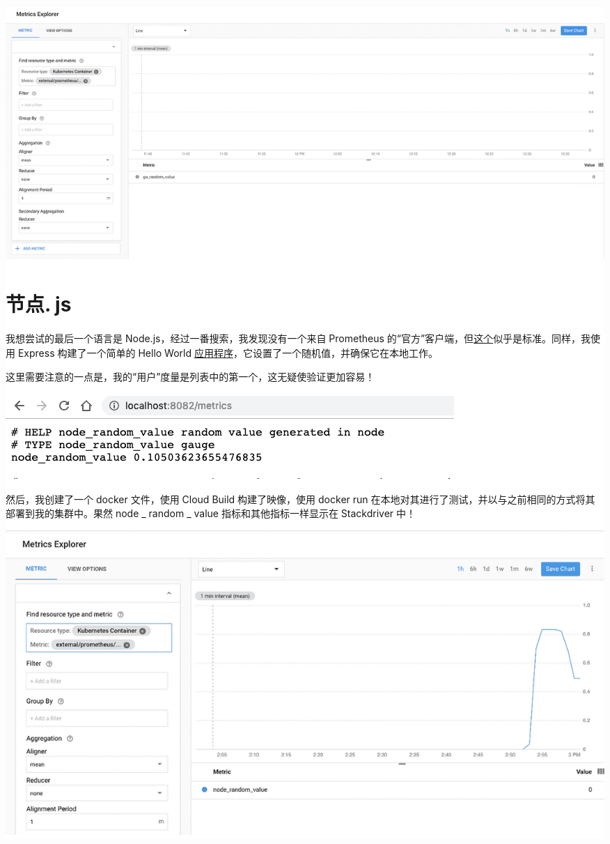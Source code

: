 ![](img/dc7d18bf4673ea75b0144a2ad3651efd.png)

# 节点. js

我想尝试的最后一个语言是 Node.js，经过一番搜索，我发现没有一个来自 Prometheus 的“官方”客户端，但[这个](https://github.com/siimon/prom-client)似乎是标准。同样，我使用 Express 构建了一个简单的 Hello World [应用程序](https://github.com/yuriatgoogle/prometheus-demo/blob/master/node/app.js)，它设置了一个随机值，并确保它在本地工作。

这里需要注意的一点是，我的“用户”度量是列表中的第一个，这无疑使验证更加容易！

![](img/3a7a124061254c91d0abefac2e50f7e3.png)

然后，我创建了一个 docker 文件，使用 Cloud Build 构建了映像，使用 docker run 在本地对其进行了测试，并以与之前相同的方式将其部署到我的集群中。果然 node _ random _ value 指标和其他指标一样显示在 Stackdriver 中！

![](img/6f12d47e9e55911f8cf0b0b37b8763d4.png)
